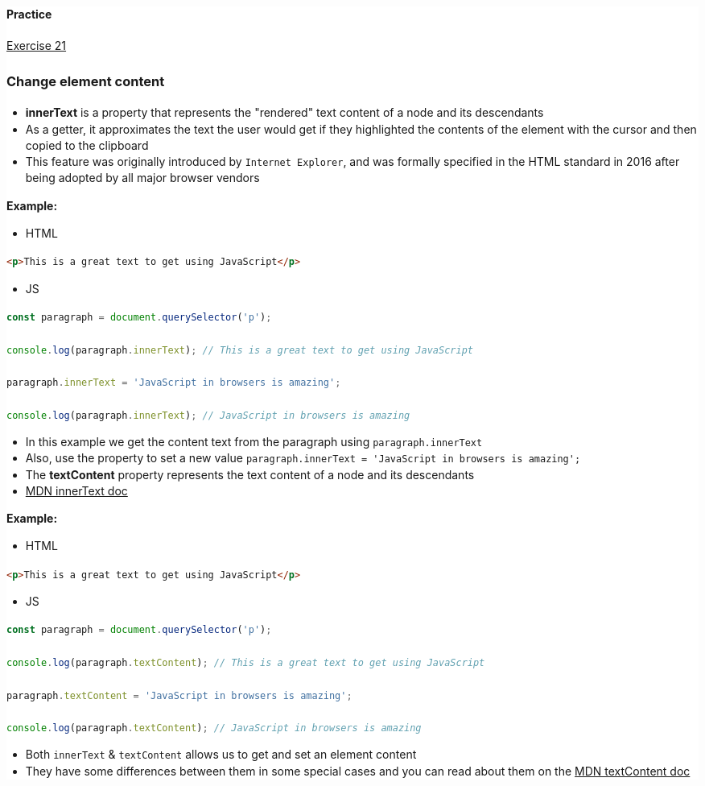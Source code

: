 #### Practice
[Exercise 21](./exercises/browser/ex_21.md)

### Change element content
* **innerText** is a property that represents the "rendered" text content of a node and its descendants
* As a getter, it approximates the text the user would get if they highlighted the contents of the element with the cursor and then copied to the clipboard
* This feature was originally introduced by `Internet Explorer`, and was formally specified in the HTML standard in 2016 after being adopted by all major browser vendors

**Example:**
* HTML
```html
<p>This is a great text to get using JavaScript</p>
```

* JS
```js
const paragraph = document.querySelector('p');

console.log(paragraph.innerText); // This is a great text to get using JavaScript

paragraph.innerText = 'JavaScript in browsers is amazing'; 

console.log(paragraph.innerText); // JavaScript in browsers is amazing
```

* In this example we get the content text from the paragraph using `paragraph.innerText`
* Also, use the property to set a new value `paragraph.innerText = 'JavaScript in browsers is amazing';`
* The **textContent** property represents the text content of a node and its descendants
* [MDN innerText doc](https://developer.mozilla.org/en-US/docs/Web/API/Node/innerText)

**Example:**
* HTML
```html
<p>This is a great text to get using JavaScript</p>
```

* JS
```js
const paragraph = document.querySelector('p');

console.log(paragraph.textContent); // This is a great text to get using JavaScript

paragraph.textContent = 'JavaScript in browsers is amazing'; 

console.log(paragraph.textContent); // JavaScript in browsers is amazing
```

* Both `innerText` & `textContent` allows us to get and set an element content
* They have some differences between them in some special cases and you can read about them on the [MDN textContent doc](https://developer.mozilla.org/en-US/docs/Web/API/Node/textContent)
